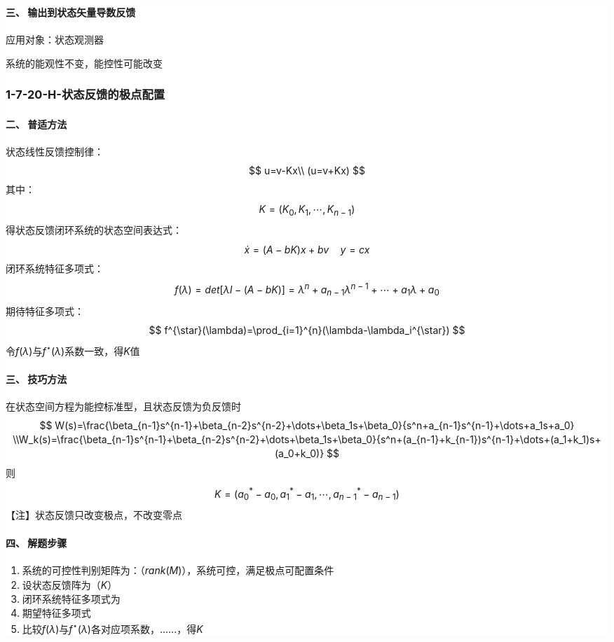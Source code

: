 #### 三、 输出到状态矢量导数反馈

应用对象：状态观测器

系统的能观性不变，能控性可能改变

### 1-7-20-H-状态反馈的极点配置

#### 二、 普适方法

状态线性反馈控制律：
$$
u=v-Kx\\
(u=v+Kx)
$$
其中：
$$
K=(K_0,K_1,\cdots,K_{n-1})
$$
得状态反馈闭环系统的状态空间表达式：
$$
\dot{x}=(A-bK)x+bv\quad y=cx
$$
闭环系统特征多项式：
$$
f(\lambda)=det[\lambda I-(A-bK)]=\lambda^n+a_{n-1}\lambda^{n-1}+\cdots+a_1\lambda+a_0
$$
期待特征多项式：
$$
f^{\star}(\lambda)=\prod_{i=1}^{n}(\lambda-\lambda_i^{\star})
$$
令$f(\lambda)$与$f^{\star}(\lambda)$系数一致，得$K$值

#### 三、 技巧方法

在状态空间方程为能控标准型，且状态反馈为负反馈时
$$
W(s)=\frac{\beta_{n-1}s^{n-1}+\beta_{n-2}s^{n-2}+\dots+\beta_1s+\beta_0}{s^n+a_{n-1}s^{n-1}+\dots+a_1s+a_0}
\\W_k(s)=\frac{\beta_{n-1}s^{n-1}+\beta_{n-2}s^{n-2}+\dots+\beta_1s+\beta_0}{s^n+(a_{n-1}+k_{n-1})s^{n-1}+\dots+(a_1+k_1)s+(a_0+k_0)}
$$
则
$$
K=(a_0^*-a_0,a_1^*-a_1,\cdots,a_{n-1}^*-a_{n-1})
$$
【注】状态反馈只改变极点，不改变零点

#### 四、 解题步骤

1. 系统的可控性判别矩阵为：（$rank(M)$），系统可控，满足极点可配置条件
2. 设状态反馈阵为（$K$）
3. 闭环系统特征多项式为
4. 期望特征多项式
5. 比较$f(\lambda)$与$f^{\star}(\lambda)$各对应项系数，......，得$K$
